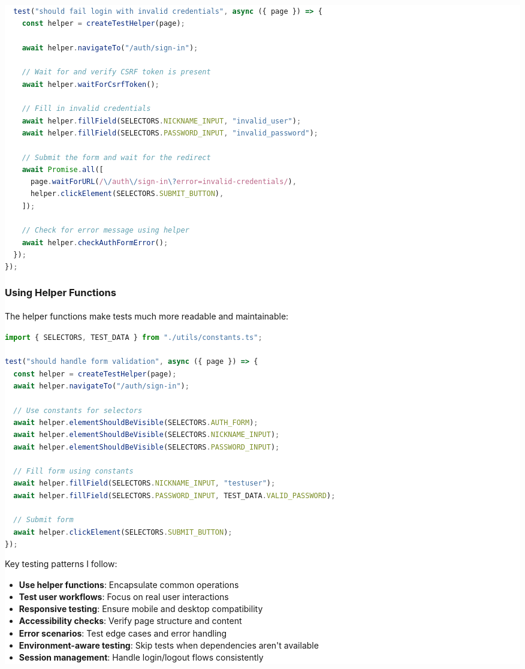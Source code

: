 ```typescript
  test("should fail login with invalid credentials", async ({ page }) => {
    const helper = createTestHelper(page);

    await helper.navigateTo("/auth/sign-in");

    // Wait for and verify CSRF token is present
    await helper.waitForCsrfToken();

    // Fill in invalid credentials
    await helper.fillField(SELECTORS.NICKNAME_INPUT, "invalid_user");
    await helper.fillField(SELECTORS.PASSWORD_INPUT, "invalid_password");

    // Submit the form and wait for the redirect
    await Promise.all([
      page.waitForURL(/\/auth\/sign-in\?error=invalid-credentials/),
      helper.clickElement(SELECTORS.SUBMIT_BUTTON),
    ]);

    // Check for error message using helper
    await helper.checkAuthFormError();
  });
});
```

### Using Helper Functions

The helper functions make tests much more readable and maintainable:

```typescript
import { SELECTORS, TEST_DATA } from "./utils/constants.ts";

test("should handle form validation", async ({ page }) => {
  const helper = createTestHelper(page);
  await helper.navigateTo("/auth/sign-in");

  // Use constants for selectors
  await helper.elementShouldBeVisible(SELECTORS.AUTH_FORM);
  await helper.elementShouldBeVisible(SELECTORS.NICKNAME_INPUT);
  await helper.elementShouldBeVisible(SELECTORS.PASSWORD_INPUT);

  // Fill form using constants
  await helper.fillField(SELECTORS.NICKNAME_INPUT, "testuser");
  await helper.fillField(SELECTORS.PASSWORD_INPUT, TEST_DATA.VALID_PASSWORD);

  // Submit form
  await helper.clickElement(SELECTORS.SUBMIT_BUTTON);
});
```

Key testing patterns I follow:

- **Use helper functions**: Encapsulate common operations
- **Test user workflows**: Focus on real user interactions
- **Responsive testing**: Ensure mobile and desktop compatibility
- **Accessibility checks**: Verify page structure and content
- **Error scenarios**: Test edge cases and error handling
- **Environment-aware testing**: Skip tests when dependencies aren't available
- **Session management**: Handle login/logout flows consistently
